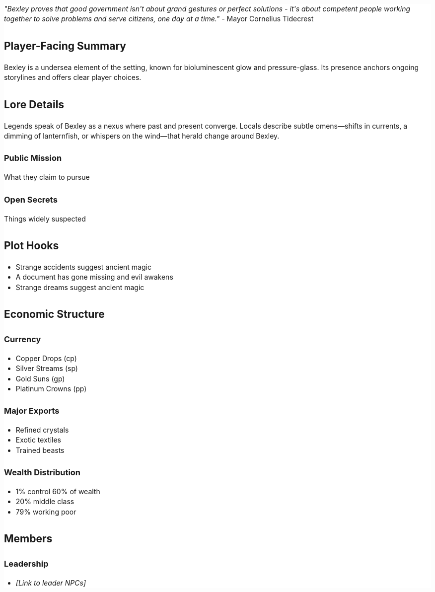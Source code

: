 
*"Bexley proves that good government isn't about grand gestures or perfect solutions - it's about competent people working together to solve problems and serve citizens, one day at a time."* - Mayor Cornelius Tidecrest

## Player-Facing Summary

Bexley is a undersea element of the setting, known for bioluminescent glow and pressure-glass. Its presence anchors ongoing storylines and offers clear player choices.

## Lore Details

Legends speak of Bexley as a nexus where past and present converge. Locals describe subtle omens—shifts in currents, a dimming of lanternfish, or whispers on the wind—that herald change around Bexley.

### Public Mission
What they claim to pursue

### Open Secrets
Things widely suspected

## Plot Hooks

- Strange accidents suggest ancient magic
- A document has gone missing and evil awakens
- Strange dreams suggest ancient magic

## Economic Structure

### Currency
- Copper Drops (cp)
- Silver Streams (sp)
- Gold Suns (gp)
- Platinum Crowns (pp)

### Major Exports
- Refined crystals
- Exotic textiles
- Trained beasts

### Wealth Distribution
- 1% control 60% of wealth
- 20% middle class
- 79% working poor

## Members

### Leadership
- *[Link to leader NPCs]*
